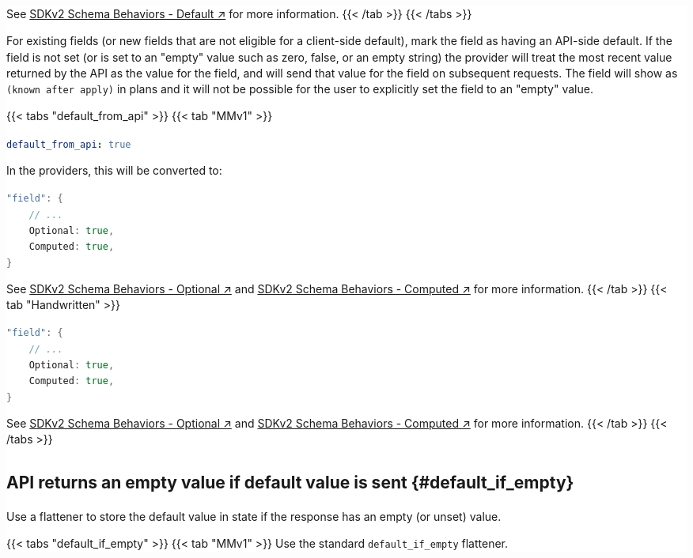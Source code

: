 See [SDKv2 Schema Behaviors - Default ↗](https://developer.hashicorp.com/terraform/plugin/sdkv2/schemas/schema-behaviors#default) for more information.
{{< /tab >}}
{{< /tabs >}}

For existing fields (or new fields that are not eligible for a client-side default), mark the field as having an API-side default. If the field is not set (or is set to an "empty" value such as zero, false, or an empty string) the provider will treat the most recent value returned by the API as the value for the field, and will send that value for the field on subsequent requests. The field will show as `(known after apply)` in plans and it will not be possible for the user to explicitly set the field to an "empty" value.

{{< tabs "default_from_api" >}}
{{< tab "MMv1" >}}
```yaml
default_from_api: true
```

In the providers, this will be converted to:

```go
"field": {
    // ...
    Optional: true,
    Computed: true,
}
```

See [SDKv2 Schema Behaviors - Optional ↗](https://developer.hashicorp.com/terraform/plugin/sdkv2/schemas/schema-behaviors#optional) and [SDKv2 Schema Behaviors - Computed ↗](https://developer.hashicorp.com/terraform/plugin/sdkv2/schemas/schema-behaviors#computed) for more information.
{{< /tab >}}
{{< tab "Handwritten" >}}
```go
"field": {
    // ...
    Optional: true,
    Computed: true,
}
```

See [SDKv2 Schema Behaviors - Optional ↗](https://developer.hashicorp.com/terraform/plugin/sdkv2/schemas/schema-behaviors#optional) and [SDKv2 Schema Behaviors - Computed ↗](https://developer.hashicorp.com/terraform/plugin/sdkv2/schemas/schema-behaviors#computed) for more information.
{{< /tab >}}
{{< /tabs >}}

## API returns an empty value if default value is sent {#default_if_empty}

Use a flattener to store the default value in state if the response has an empty (or unset) value.

{{< tabs "default_if_empty" >}}
{{< tab "MMv1" >}}
Use the standard `default_if_empty` flattener.
